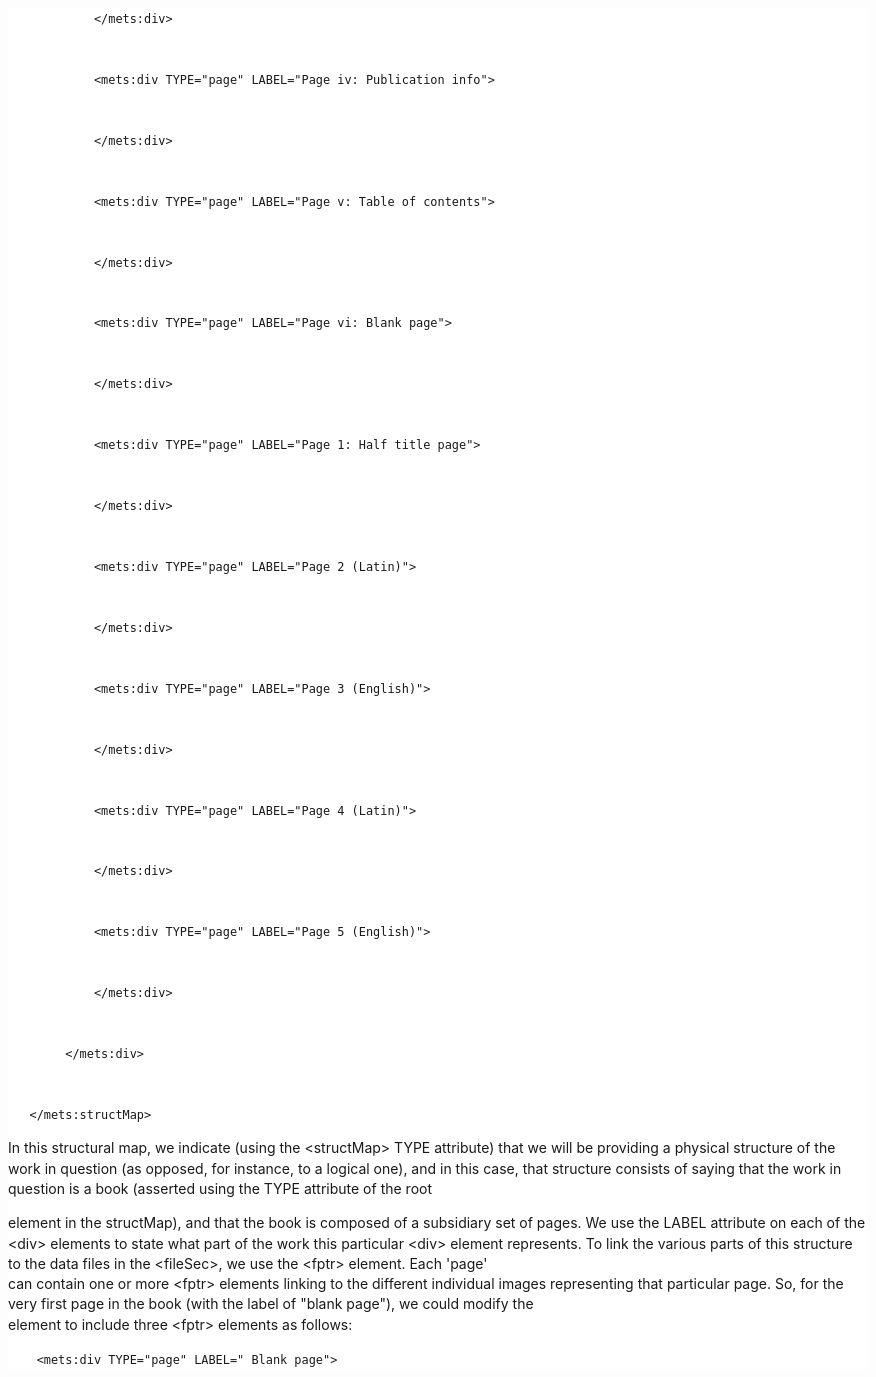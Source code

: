         		</mets:div>


        		<mets:div TYPE="page" LABEL="Page iv: Publication info">


        		</mets:div>	


        		<mets:div TYPE="page" LABEL="Page v: Table of contents">


        		</mets:div>


        		<mets:div TYPE="page" LABEL="Page vi: Blank page">


        		</mets:div>


        		<mets:div TYPE="page" LABEL="Page 1: Half title page">


        		</mets:div>


        		<mets:div TYPE="page" LABEL="Page 2 (Latin)">


        		</mets:div>


        		<mets:div TYPE="page" LABEL="Page 3 (English)">


        		</mets:div>


        		<mets:div TYPE="page" LABEL="Page 4 (Latin)">


        		</mets:div>


        		<mets:div TYPE="page" LABEL="Page 5 (English)">


        		</mets:div>


        	</mets:div>


       </mets:structMap>

In this structural map, we indicate (using the &lt;structMap> TYPE attribute) that we will be providing a physical structure of the work in question (as opposed, for instance, to a logical one), and in this case, that structure consists of saying that the work in question is a book (asserted using the TYPE attribute of the root <div> element in the structMap), and that the book is composed of a subsidiary set of pages.  We use the LABEL attribute on each of the &lt;div> elements to state what part of the work this particular &lt;div> element represents.  To link the various parts of this structure to the data files in the &lt;fileSec>, we use the &lt;fptr> element.  Each 'page' <div> can contain one or more &lt;fptr> elements linking to the different individual images representing that particular page.  So, for the very first page in the book (with the label of "blank page"), we could modify the <div> element to include three &lt;fptr> elements as follows:


        <mets:div TYPE="page" LABEL=" Blank page">
